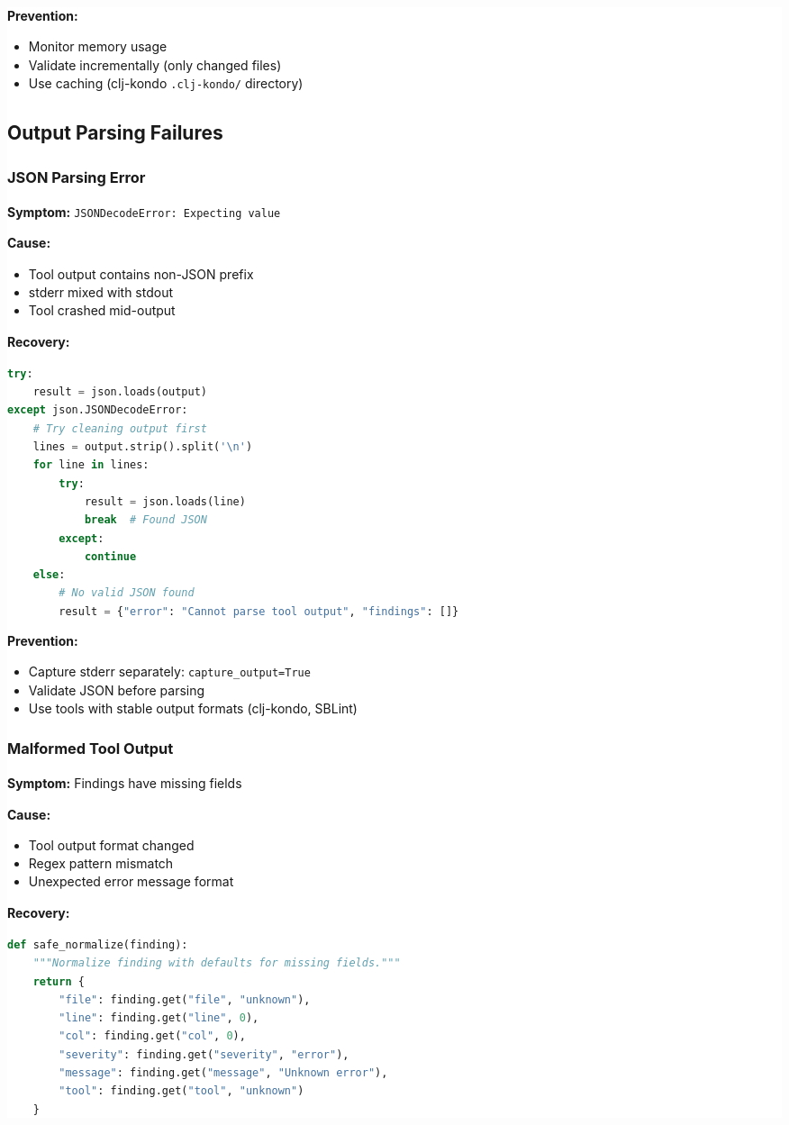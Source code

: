 **Prevention:**
- Monitor memory usage
- Validate incrementally (only changed files)
- Use caching (clj-kondo `.clj-kondo/` directory)

## Output Parsing Failures

### JSON Parsing Error

**Symptom:** `JSONDecodeError: Expecting value`

**Cause:**
- Tool output contains non-JSON prefix
- stderr mixed with stdout
- Tool crashed mid-output

**Recovery:**
```python
try:
    result = json.loads(output)
except json.JSONDecodeError:
    # Try cleaning output first
    lines = output.strip().split('\n')
    for line in lines:
        try:
            result = json.loads(line)
            break  # Found JSON
        except:
            continue
    else:
        # No valid JSON found
        result = {"error": "Cannot parse tool output", "findings": []}
```

**Prevention:**
- Capture stderr separately: `capture_output=True`
- Validate JSON before parsing
- Use tools with stable output formats (clj-kondo, SBLint)

### Malformed Tool Output

**Symptom:** Findings have missing fields

**Cause:**
- Tool output format changed
- Regex pattern mismatch
- Unexpected error message format

**Recovery:**
```python
def safe_normalize(finding):
    """Normalize finding with defaults for missing fields."""
    return {
        "file": finding.get("file", "unknown"),
        "line": finding.get("line", 0),
        "col": finding.get("col", 0),
        "severity": finding.get("severity", "error"),
        "message": finding.get("message", "Unknown error"),
        "tool": finding.get("tool", "unknown")
    }
```

